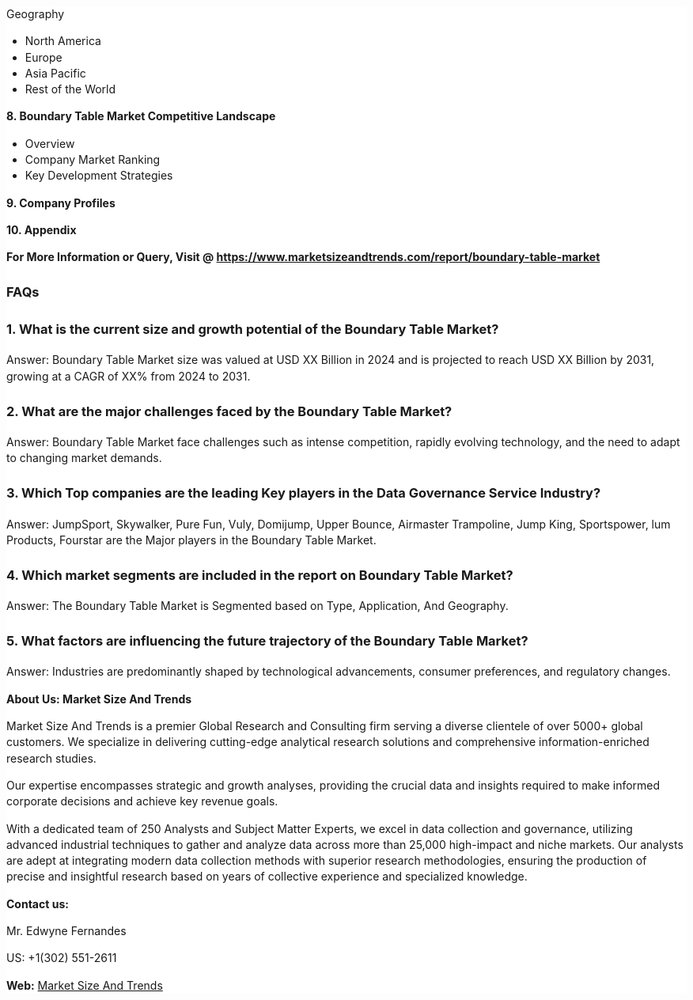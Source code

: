 Geography</span></strong></p></div><div class="" data-test-id=""><ul><li><span class="">North America</span></li><li><span class="">Europe</span></li><li><span class="">Asia Pacific</span></li><li><span class="">Rest of the World</span></li></ul></div><div class="" data-test-id=""><p><strong><span class="">8. Boundary Table Market Competitive Landscape</span></strong></p></div><div class="" data-test-id=""><ul><li><span class="">Overview</span></li><li><span class="">Company Market Ranking</span></li><li><span class="">Key Development Strategies</span></li></ul></div><div class="" data-test-id=""><p><strong><span class="">9. Company Profiles</span></strong></p></div><div class="" data-test-id=""><p><strong><span class="">10. Appendix</span></strong></p></div><div class="" data-test-id=""><p><strong><span class="">For More Information or Query, Visit @ <a href="https://www.marketsizeandtrends.com/report/boundary-table-market" target="_blank">https://www.marketsizeandtrends.com/report/boundary-table-market</a></span></strong></p></div><div class="" data-test-id=""><div class="article-main__content" data-test-id="publishing-text-block"><h3><strong><span class="">FAQs</span></strong></h3></div><div class="article-main__content" data-test-id="publishing-text-block"><h3><span class="">1. What is the current size and growth potential of the Boundary Table Market?</span></h3></div><div class="article-main__content" data-test-id="publishing-text-block"><p><span class="font-[700]">Answer</span><span class="">: Boundary Table Market size was valued at USD XX Billion in 2024 and is projected to reach USD XX Billion by 2031, growing at a CAGR of XX% from 2024 to 2031.</span></p></div><div class="article-main__content" data-test-id="publishing-text-block"><h3><span class="">2. What are the major challenges faced by the Boundary Table Market?</span></h3></div><div class="article-main__content" data-test-id="publishing-text-block"><p><span class="font-[700]">Answer</span><span class="">: Boundary Table Market face challenges such as intense competition, rapidly evolving technology, and the need to adapt to changing market demands.</span></p></div><div class="article-main__content" data-test-id="publishing-text-block"><h3><span class="">3. Which Top companies are the leading Key players in the Data Governance Service Industry?</span></h3></div><div class="article-main__content" data-test-id="publishing-text-block"><p><span class="font-[700]">Answer</span><span class="">: JumpSport, Skywalker, Pure Fun, Vuly, Domijump, Upper Bounce, Airmaster Trampoline, Jump King, Sportspower, lum Products, Fourstar are the Major players in the Boundary Table Market.</span></p></div><div class="article-main__content" data-test-id="publishing-text-block"><h3><span class="">4. Which market segments are included in the report on Boundary Table Market?</span></h3></div><div class="article-main__content" data-test-id="publishing-text-block"><p><span class="font-[700]">Answer</span><span class="">: The Boundary Table Market is Segmented based on Type, Application, And Geography.</span></p></div><div class="article-main__content" data-test-id="publishing-text-block"><h3><span class="">5. What factors are influencing the future trajectory of the Boundary Table Market?</span></h3></div><div class="article-main__content" data-test-id="publishing-text-block"><p><span class="font-[700]">Answer:</span><span class="">&nbsp;Industries are predominantly shaped by technological advancements, consumer preferences, and regulatory changes.</span></p></div><p><strong><span class="">About Us: Market Size And Trends</span></strong></p></div><div class="" data-test-id=""><p><span class="">Market Size And Trends is a premier Global Research and Consulting firm serving a diverse clientele of over 5000+ global customers. We specialize in delivering cutting-edge analytical research solutions and comprehensive information-enriched research studies.</span></p></div><div class="" data-test-id=""><p><span class="">Our expertise encompasses strategic and growth analyses, providing the crucial data and insights required to make informed corporate decisions and achieve key revenue goals.</span></p></div><div class="" data-test-id=""><p><span class="">With a dedicated team of 250 Analysts and Subject Matter Experts, we excel in data collection and governance, utilizing advanced industrial techniques to gather and analyze data across more than 25,000 high-impact and niche markets. Our analysts are adept at integrating modern data collection methods with superior research methodologies, ensuring the production of precise and insightful research based on years of collective experience and specialized knowledge.</span></p></div><div class="" data-test-id=""><p><strong><span class="">Contact us:</span></strong></p></div><div class="" data-test-id=""><p><span class="">Mr. Edwyne Fernandes</span></p></div><div class="" data-test-id=""><p><span class="">US: +1(302) 551-2611<br /></span></p><p><span class=""><strong>Web:</strong> <a href="https://www.marketsizeandtrends.com/" target="_blank">Market Size And Trends</a></span></p></div>
